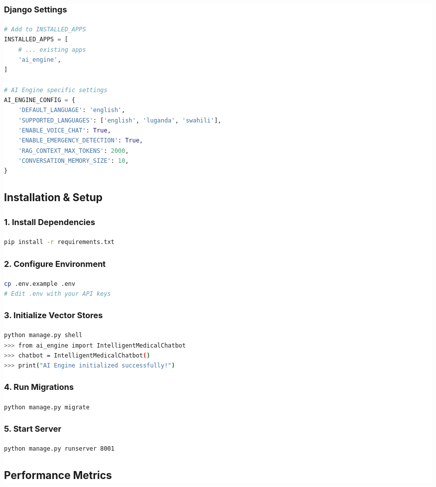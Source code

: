 ### Django Settings
```python
# Add to INSTALLED_APPS
INSTALLED_APPS = [
    # ... existing apps
    'ai_engine',
]

# AI Engine specific settings
AI_ENGINE_CONFIG = {
    'DEFAULT_LANGUAGE': 'english',
    'SUPPORTED_LANGUAGES': ['english', 'luganda', 'swahili'],
    'ENABLE_VOICE_CHAT': True,
    'ENABLE_EMERGENCY_DETECTION': True,
    'RAG_CONTEXT_MAX_TOKENS': 2000,
    'CONVERSATION_MEMORY_SIZE': 10,
}
```

## Installation & Setup

### 1. Install Dependencies
```bash
pip install -r requirements.txt
```

### 2. Configure Environment
```bash
cp .env.example .env
# Edit .env with your API keys
```

### 3. Initialize Vector Stores
```bash
python manage.py shell
>>> from ai_engine import IntelligentMedicalChatbot
>>> chatbot = IntelligentMedicalChatbot()
>>> print("AI Engine initialized successfully!")
```

### 4. Run Migrations
```bash
python manage.py migrate
```

### 5. Start Server
```bash
python manage.py runserver 8001
```

## Performance Metrics
